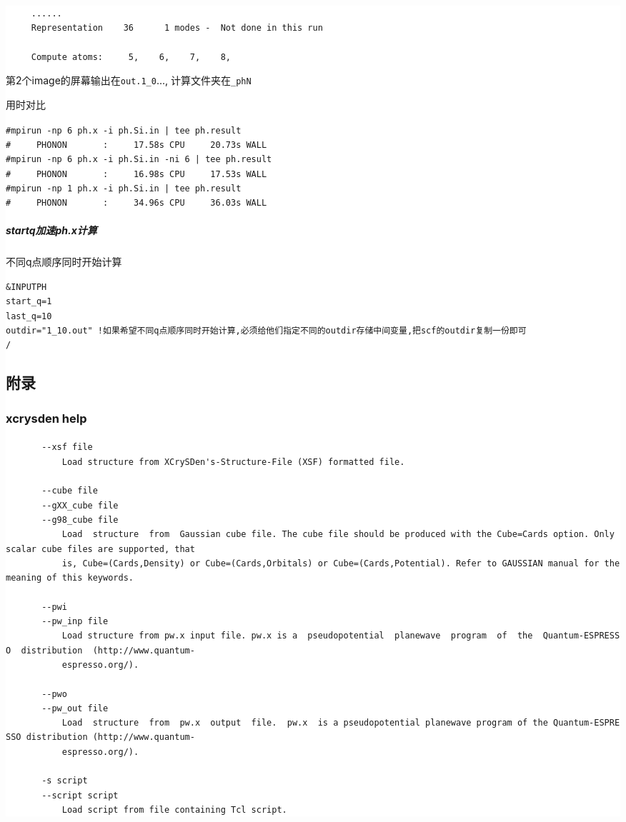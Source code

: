 ```
     ......
     Representation    36      1 modes -  Not done in this run

     Compute atoms:     5,    6,    7,    8,
```
第2个image的屏幕输出在`out.1_0`..., 计算文件夹在`_phN`

用时对比
```
#mpirun -np 6 ph.x -i ph.Si.in | tee ph.result
#     PHONON       :     17.58s CPU     20.73s WALL
#mpirun -np 6 ph.x -i ph.Si.in -ni 6 | tee ph.result
#     PHONON       :     16.98s CPU     17.53s WALL
#mpirun -np 1 ph.x -i ph.Si.in | tee ph.result
#     PHONON       :     34.96s CPU     36.03s WALL
```

##### startq加速ph.x计算
不同q点顺序同时开始计算
```
&INPUTPH
start_q=1
last_q=10
outdir="1_10.out" !如果希望不同q点顺序同时开始计算,必须给他们指定不同的outdir存储中间变量,把scf的outdir复制一份即可
/
```



## 附录
### xcrysden help
```
       --xsf file
           Load structure from XCrySDen's-Structure-File (XSF) formatted file.

       --cube file
       --gXX_cube file
       --g98_cube file
           Load  structure  from  Gaussian cube file. The cube file should be produced with the Cube=Cards option. Only scalar cube files are supported, that
           is, Cube=(Cards,Density) or Cube=(Cards,Orbitals) or Cube=(Cards,Potential). Refer to GAUSSIAN manual for the meaning of this keywords.

       --pwi
       --pw_inp file
           Load structure from pw.x input file. pw.x is a  pseudopotential  planewave  program  of  the  Quantum-ESPRESSO  distribution  (http://www.quantum-
           espresso.org/).

       --pwo
       --pw_out file
           Load  structure  from  pw.x  output  file.  pw.x  is a pseudopotential planewave program of the Quantum-ESPRESSO distribution (http://www.quantum-
           espresso.org/).

       -s script
       --script script
           Load script from file containing Tcl script.
```
